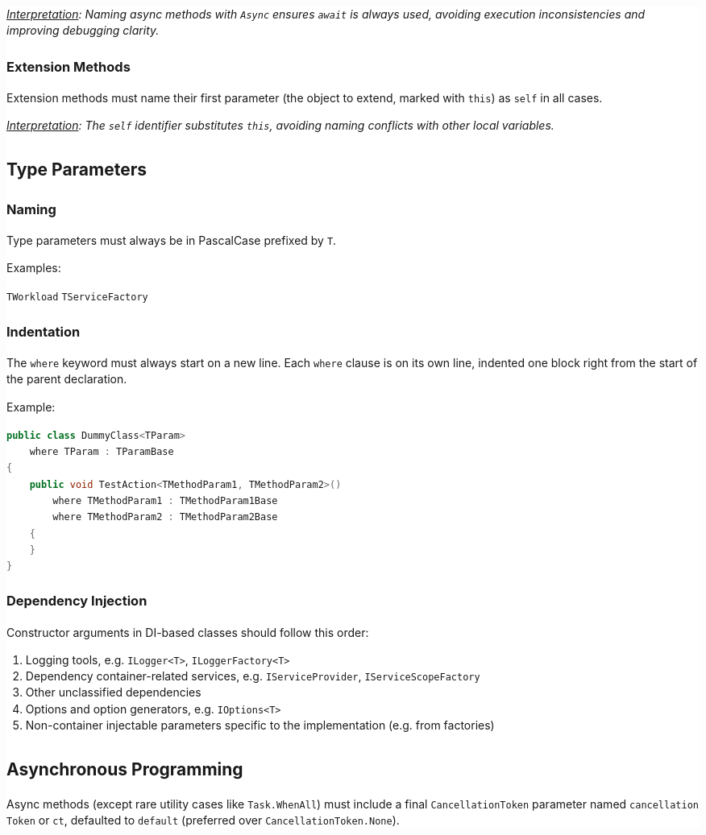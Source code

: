 *<u>Interpretation</u>: Naming async methods with `Async` ensures `await` is always used, avoiding execution inconsistencies and improving debugging clarity.*

### Extension Methods

Extension methods must name their first parameter (the object to extend, marked with `this`) as `self` in all cases.

*<u>Interpretation</u>: The `self` identifier substitutes `this`, avoiding naming conflicts with other local variables.*

## Type Parameters

### Naming

Type parameters must always be in PascalCase prefixed by `T`.

Examples:

`TWorkload`
`TServiceFactory`

### Indentation

The `where` keyword must always start on a new line. Each `where` clause is on its own line, indented one block right from the start of the parent declaration.

Example:

```csharp
public class DummyClass<TParam>
    where TParam : TParamBase
{
    public void TestAction<TMethodParam1, TMethodParam2>()
        where TMethodParam1 : TMethodParam1Base
        where TMethodParam2 : TMethodParam2Base
    {
    }
}
```

### Dependency Injection

Constructor arguments in DI-based classes should follow this order:

1. Logging tools, e.g. `ILogger<T>`, `ILoggerFactory<T>`
2. Dependency container-related services, e.g. `IServiceProvider`, `IServiceScopeFactory`
3. Other unclassified dependencies
4. Options and option generators, e.g. `IOptions<T>`
5. Non-container injectable parameters specific to the implementation (e.g. from factories)

## Asynchronous Programming

Async methods (except rare utility cases like `Task.WhenAll`) must include a final `CancellationToken` parameter named `cancellationToken` or `ct`, defaulted to `default` (preferred over `CancellationToken.None`).

